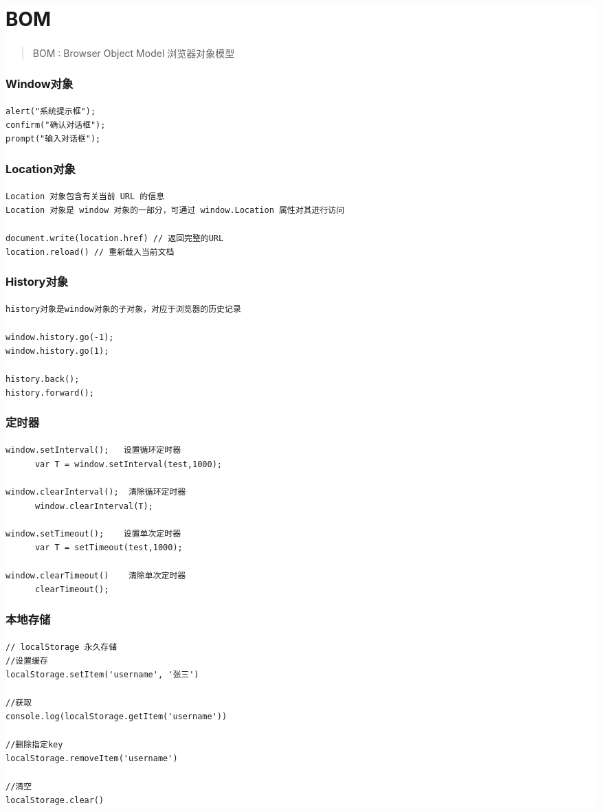 # BOM

> BOM : Browser Object Model 浏览器对象模型

### Window对象

```
alert("系统提示框");
confirm("确认对话框");
prompt("输入对话框");
```

### Location对象

```
Location 对象包含有关当前 URL 的信息
Location 对象是 window 对象的一部分，可通过 window.Location 属性对其进行访问

document.write(location.href) // 返回完整的URL
location.reload() // 重新载入当前文档
```

### History对象

```
history对象是window对象的子对象，对应于浏览器的历史记录

window.history.go(-1);
window.history.go(1);

history.back();
history.forward();
```

### 定时器

```
window.setInterval();   设置循环定时器
      var T = window.setInterval(test,1000);

window.clearInterval();  清除循环定时器
      window.clearInterval(T);

window.setTimeout();    设置单次定时器
      var T = setTimeout(test,1000);

window.clearTimeout()    清除单次定时器
      clearTimeout();
```

### 本地存储

```
// localStorage 永久存储
//设置缓存
localStorage.setItem('username', '张三')

//获取
console.log(localStorage.getItem('username'))

//删除指定key
localStorage.removeItem('username')

//清空
localStorage.clear()
```